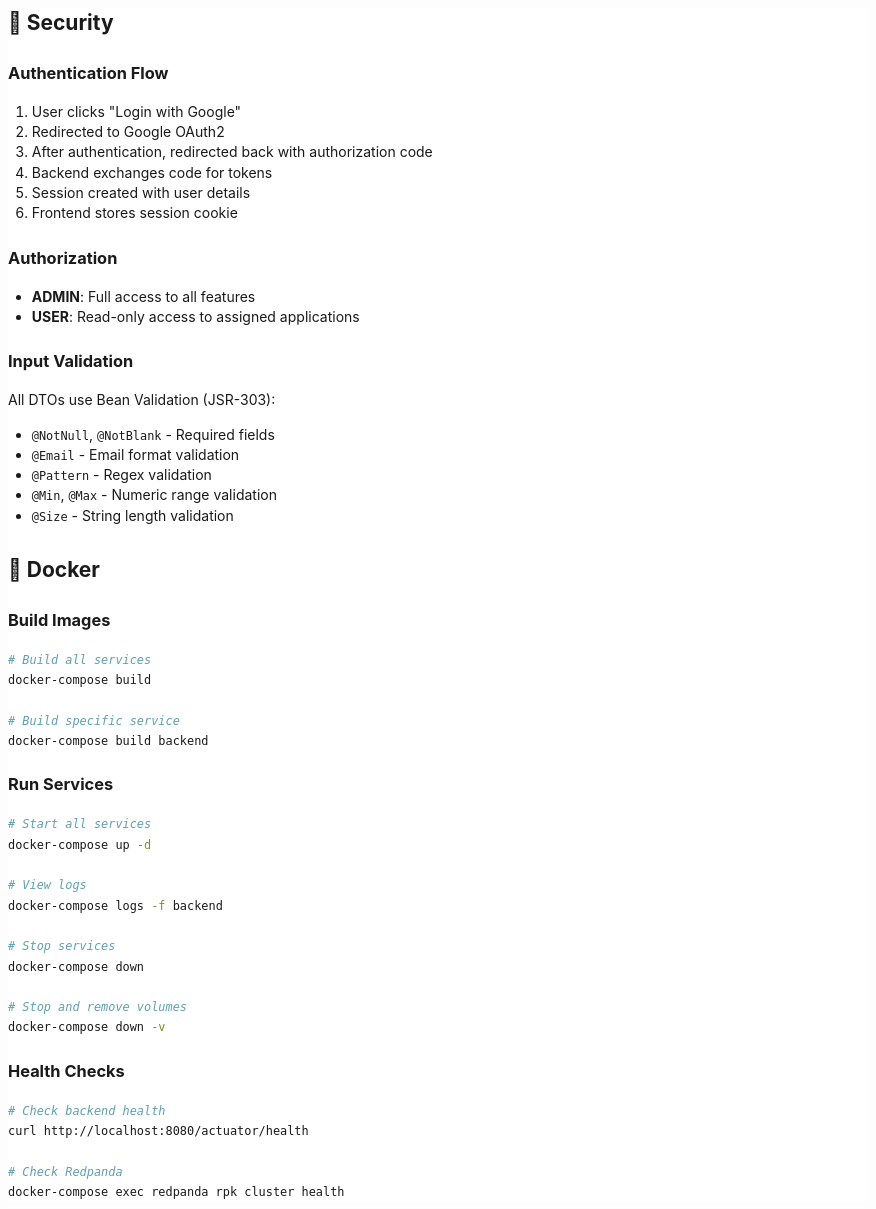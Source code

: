 ## 🔐 Security

### Authentication Flow
1. User clicks "Login with Google"
2. Redirected to Google OAuth2
3. After authentication, redirected back with authorization code
4. Backend exchanges code for tokens
5. Session created with user details
6. Frontend stores session cookie

### Authorization
- **ADMIN**: Full access to all features
- **USER**: Read-only access to assigned applications

### Input Validation
All DTOs use Bean Validation (JSR-303):
- `@NotNull`, `@NotBlank` - Required fields
- `@Email` - Email format validation
- `@Pattern` - Regex validation
- `@Min`, `@Max` - Numeric range validation
- `@Size` - String length validation

## 🐳 Docker

### Build Images
```bash
# Build all services
docker-compose build

# Build specific service
docker-compose build backend
```

### Run Services
```bash
# Start all services
docker-compose up -d

# View logs
docker-compose logs -f backend

# Stop services
docker-compose down

# Stop and remove volumes
docker-compose down -v
```

### Health Checks
```bash
# Check backend health
curl http://localhost:8080/actuator/health

# Check Redpanda
docker-compose exec redpanda rpk cluster health
```
